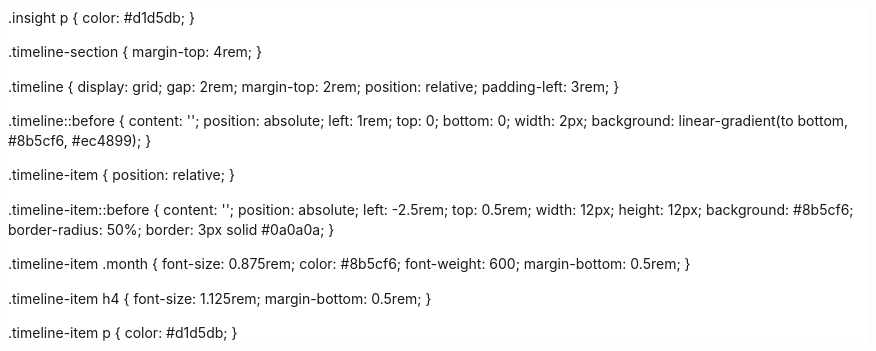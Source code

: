 .insight p {
  color: #d1d5db;
}

.timeline-section {
  margin-top: 4rem;
}

.timeline {
  display: grid;
  gap: 2rem;
  margin-top: 2rem;
  position: relative;
  padding-left: 3rem;
}

.timeline::before {
  content: '';
  position: absolute;
  left: 1rem;
  top: 0;
  bottom: 0;
  width: 2px;
  background: linear-gradient(to bottom, #8b5cf6, #ec4899);
}

.timeline-item {
  position: relative;
}

.timeline-item::before {
  content: '';
  position: absolute;
  left: -2.5rem;
  top: 0.5rem;
  width: 12px;
  height: 12px;
  background: #8b5cf6;
  border-radius: 50%;
  border: 3px solid #0a0a0a;
}

.timeline-item .month {
  font-size: 0.875rem;
  color: #8b5cf6;
  font-weight: 600;
  margin-bottom: 0.5rem;
}

.timeline-item h4 {
  font-size: 1.125rem;
  margin-bottom: 0.5rem;
}

.timeline-item p {
  color: #d1d5db;
}
